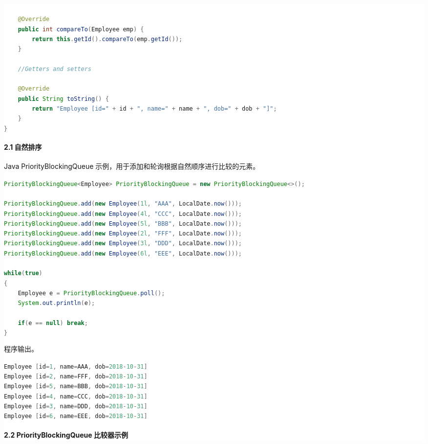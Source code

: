 ```java

    @Override
    public int compareTo(Employee emp) {
        return this.getId().compareTo(emp.getId());
    }

    //Getters and setters

    @Override
    public String toString() {
        return "Employee [id=" + id + ", name=" + name + ", dob=" + dob + "]";
    }
}

```

#### 2.1 自然排序

Java PriorityBlockingQueue 示例，用于添加和轮询根据自然顺序进行比较的元素。

```java
PriorityBlockingQueue<Employee> PriorityBlockingQueue = new PriorityBlockingQueue<>();

PriorityBlockingQueue.add(new Employee(1l, "AAA", LocalDate.now()));
PriorityBlockingQueue.add(new Employee(4l, "CCC", LocalDate.now()));
PriorityBlockingQueue.add(new Employee(5l, "BBB", LocalDate.now()));
PriorityBlockingQueue.add(new Employee(2l, "FFF", LocalDate.now()));
PriorityBlockingQueue.add(new Employee(3l, "DDD", LocalDate.now()));
PriorityBlockingQueue.add(new Employee(6l, "EEE", LocalDate.now()));

while(true) 
{
    Employee e = PriorityBlockingQueue.poll();
    System.out.println(e);

    if(e == null) break;
}

```

程序输出。

```java
Employee [id=1, name=AAA, dob=2018-10-31]
Employee [id=2, name=FFF, dob=2018-10-31]
Employee [id=5, name=BBB, dob=2018-10-31]
Employee [id=4, name=CCC, dob=2018-10-31]
Employee [id=3, name=DDD, dob=2018-10-31]
Employee [id=6, name=EEE, dob=2018-10-31]

```

#### 2.2 PriorityBlockingQueue 比较器示例
